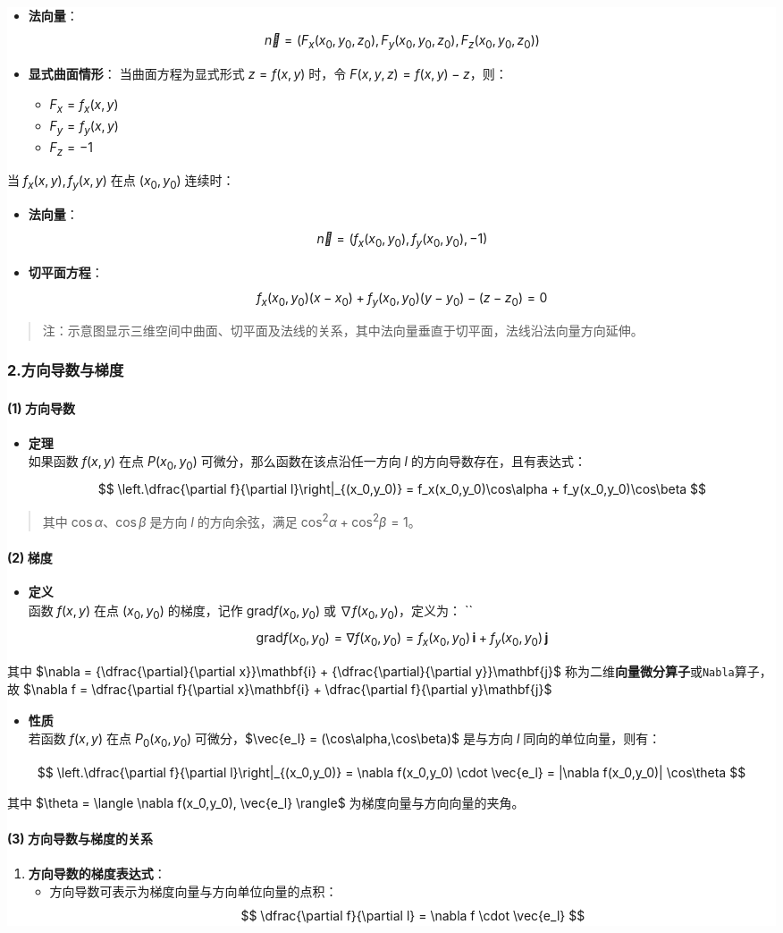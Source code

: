 - **法向量**：
$$ \vec{n} = (F_x(x_0,y_0,z_0), F_y(x_0,y_0,z_0), F_z(x_0,y_0,z_0)) $$

- **显式曲面情形**：
	当曲面方程为显式形式 $z = f(x,y)$ 时，令 $F(x,y,z) = f(x,y) - z$，则：
	- $F_x = f_x(x,y)$
	- $F_y = f_y(x,y)$
	- $F_z = -1$

当 $f_x(x,y), f_y(x,y)$ 在点 $(x_0,y_0)$ 连续时：

- **法向量**：
$$ \vec{n} = (f_x(x_0,y_0), f_y(x_0,y_0), -1) $$

- **切平面方程**：
$$ f_x(x_0,y_0)(x-x_0) + f_y(x_0,y_0)(y-y_0) - (z-z_0) = 0 $$

> 注：示意图显示三维空间中曲面、切平面及法线的关系，其中法向量垂直于切平面，法线沿法向量方向延伸。

### 2.方向导数与梯度
#### (1) 方向导数
- **定理**  
如果函数 $f(x,y)$ 在点 $P(x_0,y_0)$ 可微分，那么函数在该点沿任一方向 $l$ 的方向导数存在，且有表达式：
$$
\left.\dfrac{\partial f}{\partial l}\right|_{(x_0,y_0)} = f_x(x_0,y_0)\cos\alpha + f_y(x_0,y_0)\cos\beta
$$

> 其中 $\cos\alpha$、$\cos\beta$ 是方向 $l$ 的方向余弦，满足 $\cos^2\alpha + \cos^2\beta = 1$。

#### (2) 梯度
- **定义**  
函数 $f(x,y)$ 在点 $(x_0,y_0)$ 的梯度，记作 $\text{grad} f(x_0,y_0)$ 或 $\nabla f(x_0,y_0)$，定义为：
``
$$
\text{grad} f(x_0,y_0) = \nabla f(x_0,y_0) = f_x(x_0,y_0)\,\mathbf{i} + f_y(x_0,y_0)\,\mathbf{j}
$$

其中 $\nabla = {\dfrac{\partial}{\partial x}}\mathbf{i} + {\dfrac{\partial}{\partial y}}\mathbf{j}$ 称为二维**向量微分算子**或`Nabla`算子，故 $\nabla f = \dfrac{\partial f}{\partial x}\mathbf{i} + \dfrac{\partial f}{\partial y}\mathbf{j}$

- **性质**  
若函数 $f(x,y)$ 在点 $P_0(x_0,y_0)$ 可微分，$\vec{e_l} = (\cos\alpha,\cos\beta)$ 是与方向 $l$ 同向的单位向量，则有：

$$
\left.\dfrac{\partial f}{\partial l}\right|_{(x_0,y_0)} = 
\nabla f(x_0,y_0) \cdot \vec{e_l} = 
|\nabla f(x_0,y_0)| \cos\theta
$$

其中 $\theta = \langle \nabla f(x_0,y_0), \vec{e_l} \rangle$ 为梯度向量与方向向量的夹角。

#### (3) 方向导数与梯度的关系
1. **方向导数的梯度表达式**：
   - 方向导数可表示为梯度向量与方向单位向量的点积：
 $$
\dfrac{\partial f}{\partial l} = \nabla f \cdot \vec{e_l}
$$
